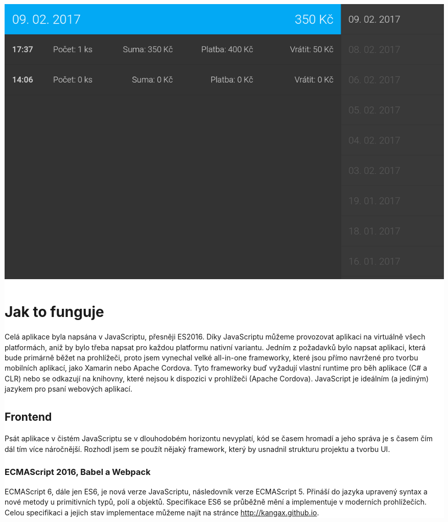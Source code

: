 ![Statistiky](ui_stats.png)

# Jak to funguje
Celá aplikace byla napsána v JavaScriptu, přesněji ES2016. Díky JavaScriptu můžeme provozovat aplikaci na virtuálně všech platformách, aniž by bylo třeba napsat pro každou platformu nativní variantu. Jedním z požadavků bylo napsat aplikaci, která bude primárně běžet na prohlížeči, proto jsem vynechal velké all-in-one frameworky, které jsou přímo navržené pro tvorbu mobilních aplikací, jako Xamarin nebo Apache Cordova. Tyto frameworky buď vyžadují vlastní runtime pro běh aplikace (C# a CLR) nebo se odkazují na knihovny, které nejsou k dispozici v prohlížeči (Apache Cordova). JavaScript je ideálním (a jediným) jazykem pro psaní webových aplikací. 

## Frontend
Psát aplikace v čistém JavaScriptu se v dlouhodobém horizontu nevyplatí, kód se časem hromadí a jeho správa je s časem čím dál tím více náročnější. Rozhodl jsem se použít nějaký framework, který by usnadnil strukturu projektu a tvorbu UI.

### ECMAScript 2016, Babel a Webpack
ECMAScript 6, dále jen ES6, je nová verze JavaScriptu, následovník verze ECMAScript 5. Přináší do jazyka upravený syntax a nové metody u primitivních typů, polí a objektů. Specifikace ES6 se průběžně mění a implementuje v moderních prohlížečích. Celou specifikaci a jejich stav implementace můžeme najít na stránce http://kangax.github.io. 
